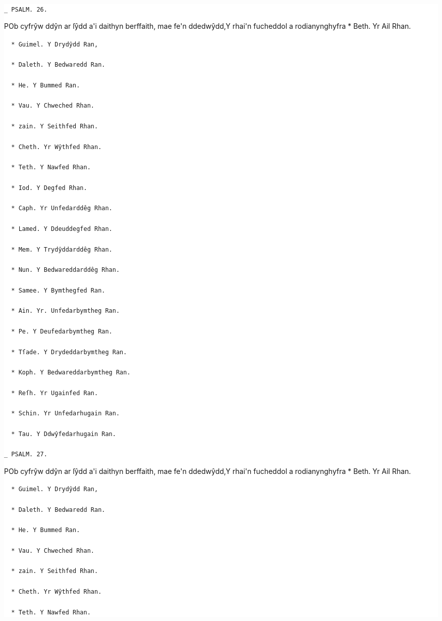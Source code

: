     _ PSALM. 26.
POb cyfrŷw ddŷn ar ſŷdd a'i daithyn berffaith, mae fe'n ddedwŷdd,Y rhai'n fucheddol a rodianynghyfra
      * Beth. Yr Ail Rhan.

      * Guimel. Y Drydŷdd Ran,

      * Daleth. Y Bedwaredd Ran.

      * He. Y Bummed Ran.

      * Vau. Y Chweched Rhan.

      * zain. Y Seithfed Rhan.

      * Cheth. Yr Wŷthfed Rhan.

      * Teth. Y Nawfed Rhan.

      * Iod. Y Degfed Rhan.

      * Caph. Yr Unfedarddêg Rhan.

      * Lamed. Y Ddeuddegfed Rhan.

      * Mem. Y Trydŷddarddêg Rhan.

      * Nun. Y Bedwareddarddêg Rhan.

      * Samee. Y Bymthegfed Ran.

      * Ain. Yr. Unfedarbymtheg Ran.

      * Pe. Y Deufedarbymtheg Ran.

      * Tſade. Y Drydeddarbymtheg Ran.

      * Koph. Y Bedwareddarbymtheg Ran.

      * Reſh. Yr Ugainfed Ran.

      * Schin. Yr Unfedarhugain Ran.

      * Tau. Y Ddwŷfedarhugain Ran.

    _ PSALM. 27.
POb cyfrŷw ddŷn ar ſŷdd a'i daithyn berffaith, mae fe'n ddedwŷdd,Y rhai'n fucheddol a rodianynghyfra
      * Beth. Yr Ail Rhan.

      * Guimel. Y Drydŷdd Ran,

      * Daleth. Y Bedwaredd Ran.

      * He. Y Bummed Ran.

      * Vau. Y Chweched Rhan.

      * zain. Y Seithfed Rhan.

      * Cheth. Yr Wŷthfed Rhan.

      * Teth. Y Nawfed Rhan.
